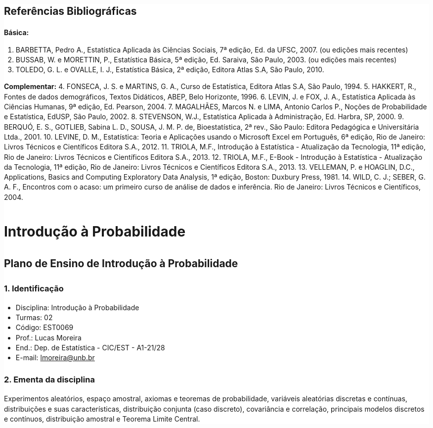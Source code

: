 ## Referências Bibliográficas

**Básica:**
1. BARBETTA, Pedro A., Estatística Aplicada às Ciências Sociais, 7ª edição, Ed. da UFSC, 2007. (ou edições mais recentes)
2. BUSSAB, W. e MORETTIN, P., Estatística Básica, 5ª edição, Ed. Saraiva, São Paulo, 2003. (ou edições mais recentes)
3. TOLEDO, G. L. e OVALLE, I. J., Estatística Básica, 2ª edição, Editora Atlas S.A, São Paulo, 2010.

**Complementar:**
4. FONSECA, J. S. e MARTINS, G. A., Curso de Estatística, Editora Atlas S.A, São Paulo, 1994.
5. HAKKERT, R., Fontes de dados demográficos, Textos Didáticos, ABEP, Belo Horizonte, 1996.
6. LEVIN, J. e FOX, J. A., Estatística Aplicada às Ciências Humanas, 9ª edição, Ed. Pearson, 2004.
7. MAGALHÃES, Marcos N. e LIMA, Antonio Carlos P., Noções de Probabilidade e Estatística, EdUSP, São Paulo, 2002.
8. STEVENSON, W.J., Estatística Aplicada à Administração, Ed. Harbra, SP, 2000.
9. BERQUÓ, E. S., GOTLIEB, Sabina L. D., SOUSA, J. M. P. de, Bioestatística, 2ª rev., São Paulo: Editora Pedagógica e Universitária Ltda., 2001.
10. LEVINE, D. M., Estatística: Teoria e Aplicações usando o Microsoft Excel em Português, 6ª edição, Rio de Janeiro: Livros Técnicos e Científicos Editora S.A., 2012.
11. TRIOLA, M.F., Introdução à Estatística - Atualização da Tecnologia, 11ª edição, Rio de Janeiro: Livros Técnicos e Científicos Editora S.A., 2013.
12. TRIOLA, M.F., E-Book - Introdução à Estatística - Atualização da Tecnologia, 11ª edição, Rio de Janeiro: Livros Técnicos e Científicos Editora S.A., 2013.
13. VELLEMAN, P. e HOAGLIN, D.C., Applications, Basics and Computing Exploratory Data Analysis, 1ª edição, Boston: Duxbury Press, 1981.
14. WILD, C. J.; SEBER, G. A. F., Encontros com o acaso: um primeiro curso de análise de dados e inferência. Rio de Janeiro: Livros Técnicos e Científicos, 2004.

# Introdução à Probabilidade

## Plano de Ensino de Introdução à Probabilidade

### 1. Identificação

- Disciplina: Introdução à Probabilidade
- Turmas: 02
- Código: EST0069
- Prof.: Lucas Moreira
- End.: Dep. de Estatística - CIC/EST - A1-21/28
- E-mail: lmoreira@unb.br

### 2. Ementa da disciplina

Experimentos aleatórios, espaço amostral, axiomas e teoremas de probabilidade, variáveis aleatórias discretas e contínuas, distribuições e suas características, distribuição conjunta (caso discreto), covariância e correlação, principais modelos discretos e contínuos, distribuição amostral e Teorema Limite Central.
